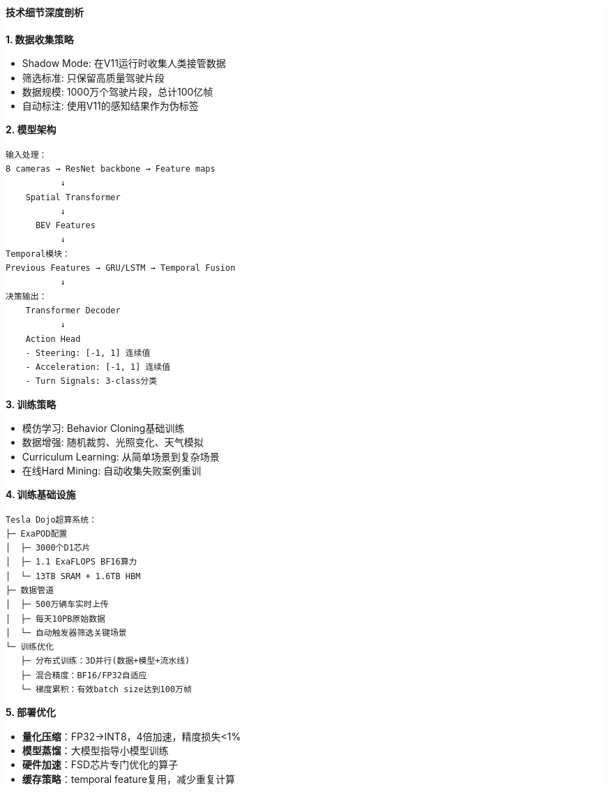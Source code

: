 #### 技术细节深度剖析

**1. 数据收集策略**
- Shadow Mode: 在V11运行时收集人类接管数据
- 筛选标准: 只保留高质量驾驶片段
- 数据规模: 1000万个驾驶片段，总计100亿帧
- 自动标注: 使用V11的感知结果作为伪标签

**2. 模型架构**
```
输入处理：
8 cameras → ResNet backbone → Feature maps
           ↓
    Spatial Transformer
           ↓
      BEV Features
           ↓
Temporal模块：
Previous Features → GRU/LSTM → Temporal Fusion
           ↓
决策输出：
    Transformer Decoder
           ↓
    Action Head
    - Steering: [-1, 1] 连续值
    - Acceleration: [-1, 1] 连续值  
    - Turn Signals: 3-class分类
```

**3. 训练策略**
- 模仿学习: Behavior Cloning基础训练
- 数据增强: 随机裁剪、光照变化、天气模拟
- Curriculum Learning: 从简单场景到复杂场景
- 在线Hard Mining: 自动收集失败案例重训

**4. 训练基础设施**
```
Tesla Dojo超算系统：
├─ ExaPOD配置
│  ├─ 3000个D1芯片
│  ├─ 1.1 ExaFLOPS BF16算力
│  └─ 13TB SRAM + 1.6TB HBM
├─ 数据管道
│  ├─ 500万辆车实时上传
│  ├─ 每天10PB原始数据
│  └─ 自动触发器筛选关键场景
└─ 训练优化
   ├─ 分布式训练：3D并行(数据+模型+流水线)
   ├─ 混合精度：BF16/FP32自适应
   └─ 梯度累积：有效batch size达到100万帧
```

**5. 部署优化**
- **量化压缩**：FP32→INT8，4倍加速，精度损失<1%
- **模型蒸馏**：大模型指导小模型训练
- **硬件加速**：FSD芯片专门优化的算子
- **缓存策略**：temporal feature复用，减少重复计算
